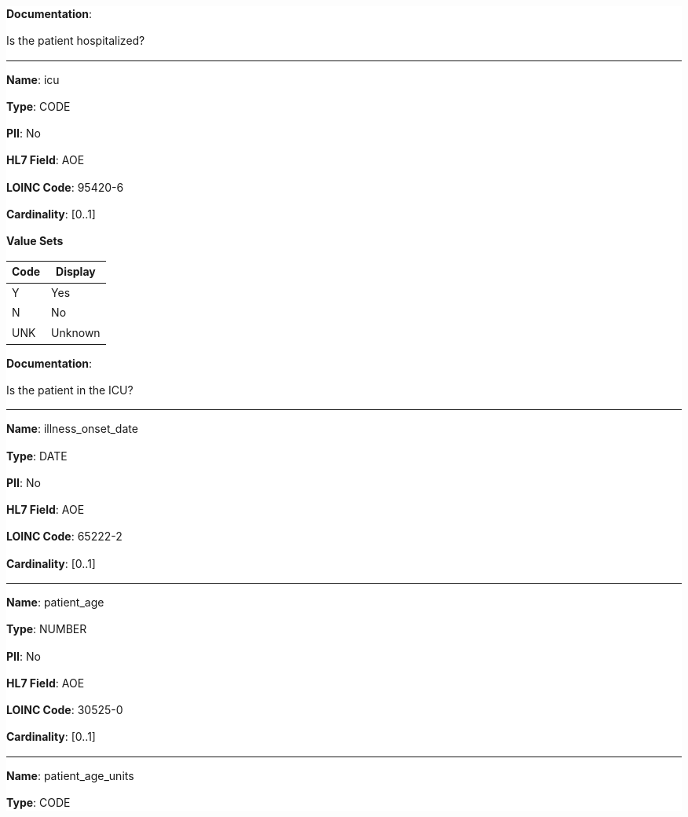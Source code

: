 **Documentation**:

Is the patient hospitalized?

---

**Name**: icu

**Type**: CODE

**PII**: No

**HL7 Field**: AOE

**LOINC Code**: 95420-6

**Cardinality**: [0..1]

**Value Sets**

Code | Display
---- | -------
Y|Yes
N|No
UNK|Unknown

**Documentation**:

Is the patient in the ICU?

---

**Name**: illness_onset_date

**Type**: DATE

**PII**: No

**HL7 Field**: AOE

**LOINC Code**: 65222-2

**Cardinality**: [0..1]

---

**Name**: patient_age

**Type**: NUMBER

**PII**: No

**HL7 Field**: AOE

**LOINC Code**: 30525-0

**Cardinality**: [0..1]

---

**Name**: patient_age_units

**Type**: CODE
